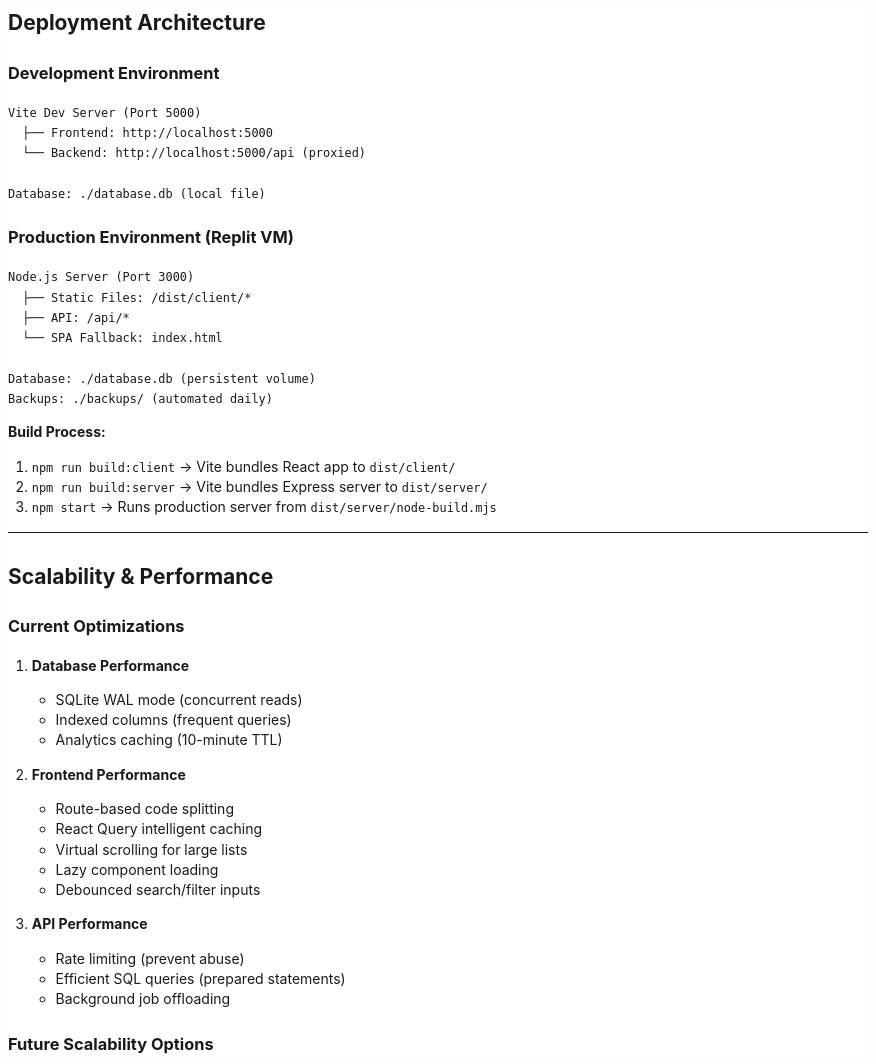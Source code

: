 ## Deployment Architecture

### Development Environment

```
Vite Dev Server (Port 5000)
  ├── Frontend: http://localhost:5000
  └── Backend: http://localhost:5000/api (proxied)

Database: ./database.db (local file)
```

### Production Environment (Replit VM)

```
Node.js Server (Port 3000)
  ├── Static Files: /dist/client/*
  ├── API: /api/*
  └── SPA Fallback: index.html

Database: ./database.db (persistent volume)
Backups: ./backups/ (automated daily)
```

**Build Process:**
1. `npm run build:client` → Vite bundles React app to `dist/client/`
2. `npm run build:server` → Vite bundles Express server to `dist/server/`
3. `npm start` → Runs production server from `dist/server/node-build.mjs`

---

## Scalability & Performance

### Current Optimizations

1. **Database Performance**
   - SQLite WAL mode (concurrent reads)
   - Indexed columns (frequent queries)
   - Analytics caching (10-minute TTL)

2. **Frontend Performance**
   - Route-based code splitting
   - React Query intelligent caching
   - Virtual scrolling for large lists
   - Lazy component loading
   - Debounced search/filter inputs

3. **API Performance**
   - Rate limiting (prevent abuse)
   - Efficient SQL queries (prepared statements)
   - Background job offloading

### Future Scalability Options
